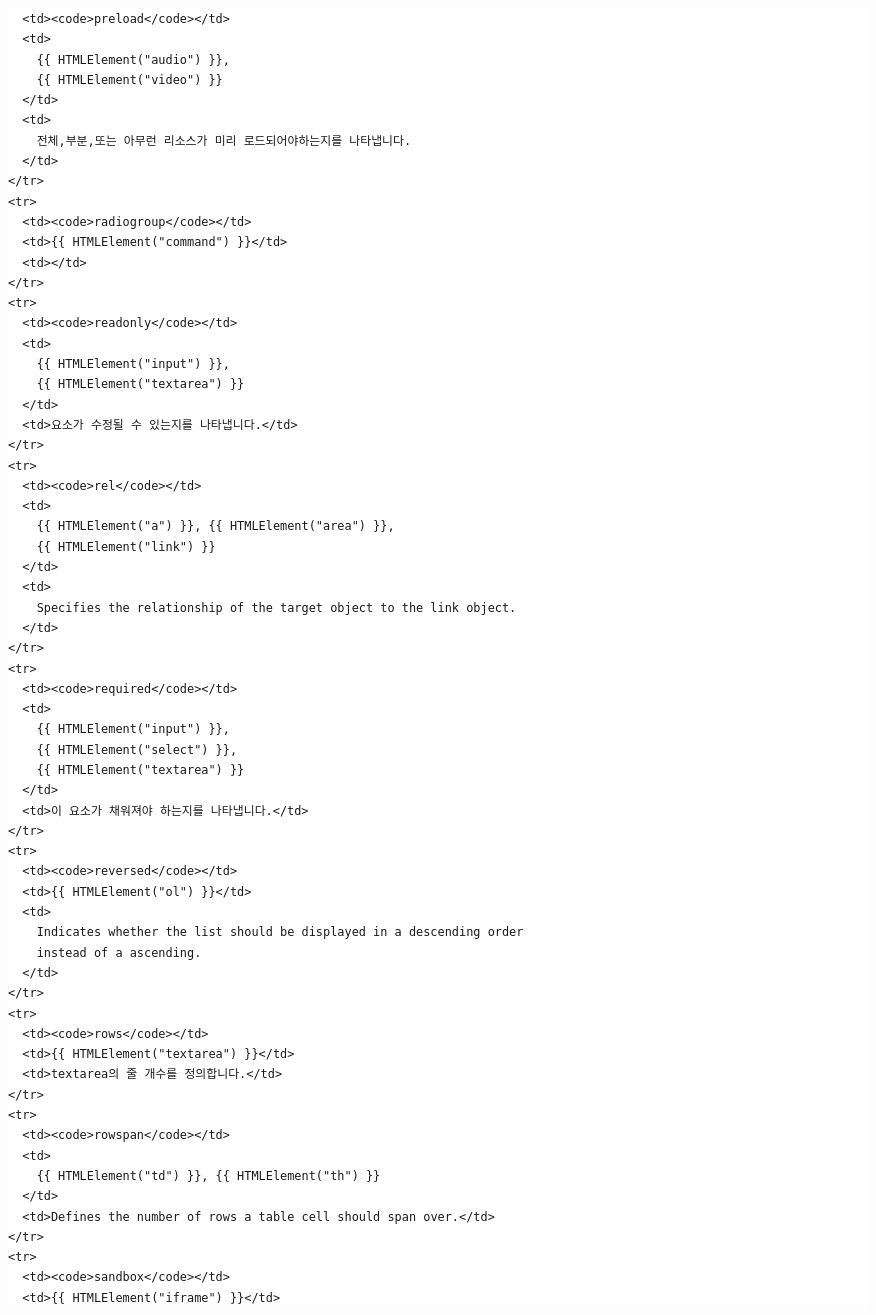       <td><code>preload</code></td>
      <td>
        {{ HTMLElement("audio") }},
        {{ HTMLElement("video") }}
      </td>
      <td>
        전체,부분,또는 아무런 리소스가 미리 로드되어야하는지를 나타냅니다.
      </td>
    </tr>
    <tr>
      <td><code>radiogroup</code></td>
      <td>{{ HTMLElement("command") }}</td>
      <td></td>
    </tr>
    <tr>
      <td><code>readonly</code></td>
      <td>
        {{ HTMLElement("input") }},
        {{ HTMLElement("textarea") }}
      </td>
      <td>요소가 수정될 수 있는지를 나타냅니다.</td>
    </tr>
    <tr>
      <td><code>rel</code></td>
      <td>
        {{ HTMLElement("a") }}, {{ HTMLElement("area") }},
        {{ HTMLElement("link") }}
      </td>
      <td>
        Specifies the relationship of the target object to the link object.
      </td>
    </tr>
    <tr>
      <td><code>required</code></td>
      <td>
        {{ HTMLElement("input") }},
        {{ HTMLElement("select") }},
        {{ HTMLElement("textarea") }}
      </td>
      <td>이 요소가 채워져야 하는지를 나타냅니다.</td>
    </tr>
    <tr>
      <td><code>reversed</code></td>
      <td>{{ HTMLElement("ol") }}</td>
      <td>
        Indicates whether the list should be displayed in a descending order
        instead of a ascending.
      </td>
    </tr>
    <tr>
      <td><code>rows</code></td>
      <td>{{ HTMLElement("textarea") }}</td>
      <td>textarea의 줄 개수를 정의합니다.</td>
    </tr>
    <tr>
      <td><code>rowspan</code></td>
      <td>
        {{ HTMLElement("td") }}, {{ HTMLElement("th") }}
      </td>
      <td>Defines the number of rows a table cell should span over.</td>
    </tr>
    <tr>
      <td><code>sandbox</code></td>
      <td>{{ HTMLElement("iframe") }}</td>